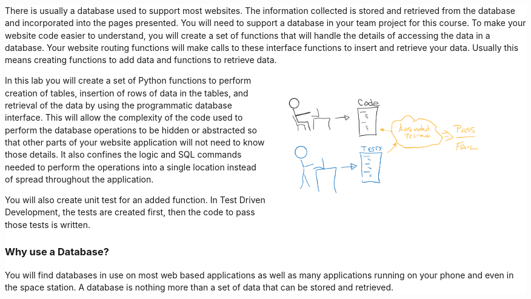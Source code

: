 There is usually a database used to support most websites.  The information collected is stored and retrieved from the database and incorporated into the pages presented.  You will need to support a database in your team project for this course.  To make your website code easier to understand, you will create a set of functions that will handle the details of accessing the data in a database.   Your website routing functions will make calls to these  interface functions to insert and retrieve your data.  Usually this means creating functions to add data and functions to retrieve data.

<figure width=100%>
  <IMG SRC="images/unittest_1.png" WIDTH=50% ALIGN="RIGHT">
</figure>

In this lab you will create a set of Python functions to perform creation of tables, insertion of rows of data in the tables, and retrieval of the data by using the programmatic database interface.  This will allow the complexity of the code used to perform the database operations to be hidden or abstracted so that other parts of your website application will not need to know those details.  It also confines the logic and SQL commands needed to perform the operations into a single location instead of spread throughout the application.
 
You will also create unit test for an added function.  In Test Driven Development, the tests are created first, then the code to pass those tests is written.
 
### Why use a Database?
You will find databases in use on most web based applications as well as many applications running on your phone and even in the space station.   A database is nothing more than a set of data that can be stored and retrieved.
 